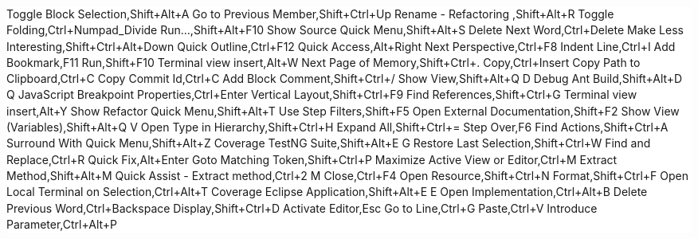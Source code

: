 Toggle Block Selection,Shift+Alt+A
Go to Previous Member,Shift+Ctrl+Up
Rename - Refactoring ,Shift+Alt+R
Toggle Folding,Ctrl+Numpad_Divide
Run...,Shift+Alt+F10
Show Source Quick Menu,Shift+Alt+S
Delete Next Word,Ctrl+Delete
Make Less Interesting,Shift+Ctrl+Alt+Down
Quick Outline,Ctrl+F12
Quick Access,Alt+Right
Next Perspective,Ctrl+F8
Indent Line,Ctrl+I
Add Bookmark,F11
Run,Shift+F10
Terminal view insert,Alt+W
Next Page of Memory,Shift+Ctrl+.
Copy,Ctrl+Insert
Copy Path to Clipboard,Ctrl+C
Copy Commit Id,Ctrl+C
Add Block Comment,Shift+Ctrl+/
Show View,Shift+Alt+Q D
Debug Ant Build,Shift+Alt+D Q
JavaScript Breakpoint Properties,Ctrl+Enter
Vertical Layout,Shift+Ctrl+F9
Find References,Shift+Ctrl+G
Terminal view insert,Alt+Y
Show Refactor Quick Menu,Shift+Alt+T
Use Step Filters,Shift+F5
Open External Documentation,Shift+F2
Show View (Variables),Shift+Alt+Q V
Open Type in Hierarchy,Shift+Ctrl+H
Expand All,Shift+Ctrl+=
Step Over,F6
Find Actions,Shift+Ctrl+A
Surround With Quick Menu,Shift+Alt+Z
Coverage TestNG Suite,Shift+Alt+E G
Restore Last Selection,Shift+Ctrl+W
Find and Replace,Ctrl+R
Quick Fix,Alt+Enter
Goto Matching Token,Shift+Ctrl+P
Maximize Active View or Editor,Ctrl+M
Extract Method,Shift+Alt+M
Quick Assist - Extract method,Ctrl+2 M
Close,Ctrl+F4
Open Resource,Shift+Ctrl+N
Format,Shift+Ctrl+F
Open Local Terminal on Selection,Ctrl+Alt+T
Coverage Eclipse Application,Shift+Alt+E E
Open Implementation,Ctrl+Alt+B
Delete Previous Word,Ctrl+Backspace
Display,Shift+Ctrl+D
Activate Editor,Esc
Go to Line,Ctrl+G
Paste,Ctrl+V
Introduce Parameter,Ctrl+Alt+P





